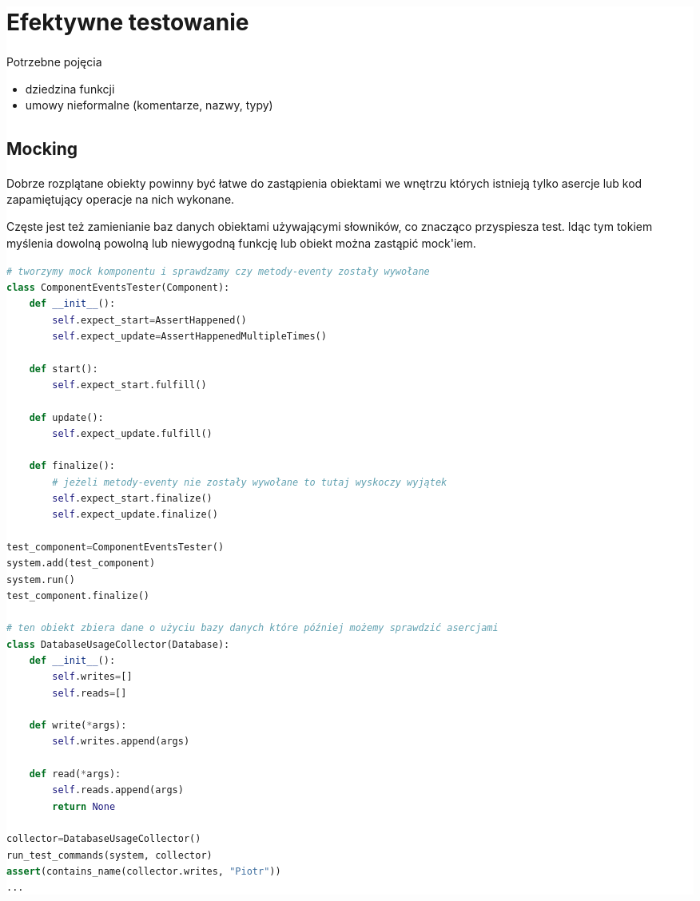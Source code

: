 # Efektywne testowanie 

Potrzebne pojęcia
- dziedzina funkcji 
- umowy nieformalne (komentarze, nazwy, typy)

## Mocking

Dobrze rozplątane obiekty powinny być łatwe do zastąpienia obiektami we wnętrzu których istnieją tylko asercje lub kod zapamiętujący operacje na nich wykonane. 

Częste jest też zamienianie baz danych obiektami używającymi słowników, co znacząco przyspiesza test. Idąc tym tokiem myślenia dowolną powolną lub niewygodną funkcję lub obiekt można zastąpić mock'iem.
```python
# tworzymy mock komponentu i sprawdzamy czy metody-eventy zostały wywołane
class ComponentEventsTester(Component):
    def __init__():
        self.expect_start=AssertHappened()
        self.expect_update=AssertHappenedMultipleTimes()

    def start():
        self.expect_start.fulfill()

    def update():
        self.expect_update.fulfill()

    def finalize():
        # jeżeli metody-eventy nie zostały wywołane to tutaj wyskoczy wyjątek
        self.expect_start.finalize()
        self.expect_update.finalize()

test_component=ComponentEventsTester()
system.add(test_component)
system.run()
test_component.finalize()

# ten obiekt zbiera dane o użyciu bazy danych które później możemy sprawdzić asercjami
class DatabaseUsageCollector(Database):
    def __init__():
        self.writes=[]
        self.reads=[]
    
    def write(*args):
        self.writes.append(args)

    def read(*args):
        self.reads.append(args)
        return None

collector=DatabaseUsageCollector()
run_test_commands(system, collector)
assert(contains_name(collector.writes, "Piotr"))
...
```
